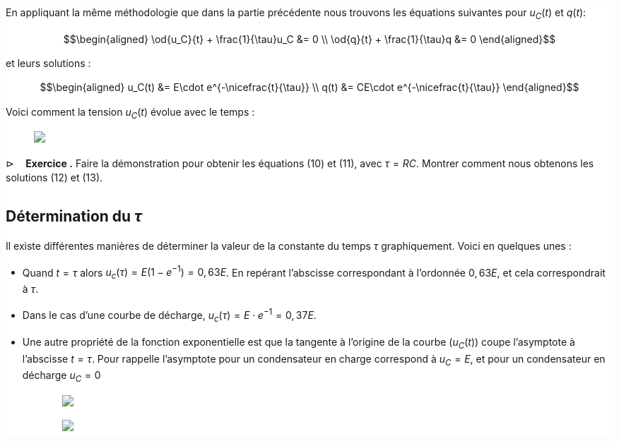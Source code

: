 En appliquant la même méthodologie que dans la partie précédente nous
trouvons les équations suivantes pour $`u_C(t)`$ et $`q(t)`$:
``` math
\begin{aligned}
    \od{u_C}{t} + \frac{1}{\tau}u_C &= 0 \\
    \od{q}{t} + \frac{1}{\tau}q &= 0
\end{aligned}
```
et leurs solutions :
``` math
\begin{aligned}
    u_C(t) &= E\cdot e^{-\nicefrac{t}{\tau}} \\
    q(t) &= CE\cdot e^{-\nicefrac{t}{\tau}}
\end{aligned}
```

Voici comment la tension $`u_C(t)`$ évolue avec le temps :

<figure>
<img src="imgs/p7/courbeDecharge.png.jpg" style="width:70.0%" />
</figure>

<div class="shaded">

$`\triangleright \quad`$**Exercice .** Faire la démonstration pour
obtenir les équations (10) et (11), avec $`\tau = RC`$. Montrer comment
nous obtenons les solutions (12) et (13).

</div>

## Détermination du $`\tau`$

Il existe différentes manières de déterminer la valeur de la constante
du temps $`\tau`$ graphiquement. Voici en quelques unes :

- Quand $`t=\tau`$ alors $`u_c(\tau) = E\left(1-e^{-1}\right) = 0,63E`$.
  En repérant l’abscisse correspondant à l’ordonnée $`0,63E`$, et cela
  correspondrait à $`\tau`$.

- Dans le cas d’une courbe de décharge,
  $`u_c(\tau) = E\cdot e^{-1} = 0,37E`$.

- Une autre propriété de la fonction exponentielle est que la tangente à
  l’origine de la courbe ($`u_C(t)`$) coupe l’asymptote à l’abscisse
  $`t=\tau`$. Pour rappelle l’asymptote pour un condensateur en charge
  correspond à $`u_C = E`$, et pour un condensateur en décharge
  $`u_C = 0`$

<figure>
<figure>
<img src="imgs/p7/courbeRC.jpg" />
</figure>
<figure>
<img src="imgs/p7/courbeDecharge2.jpg" />
</figure>
</figure>

